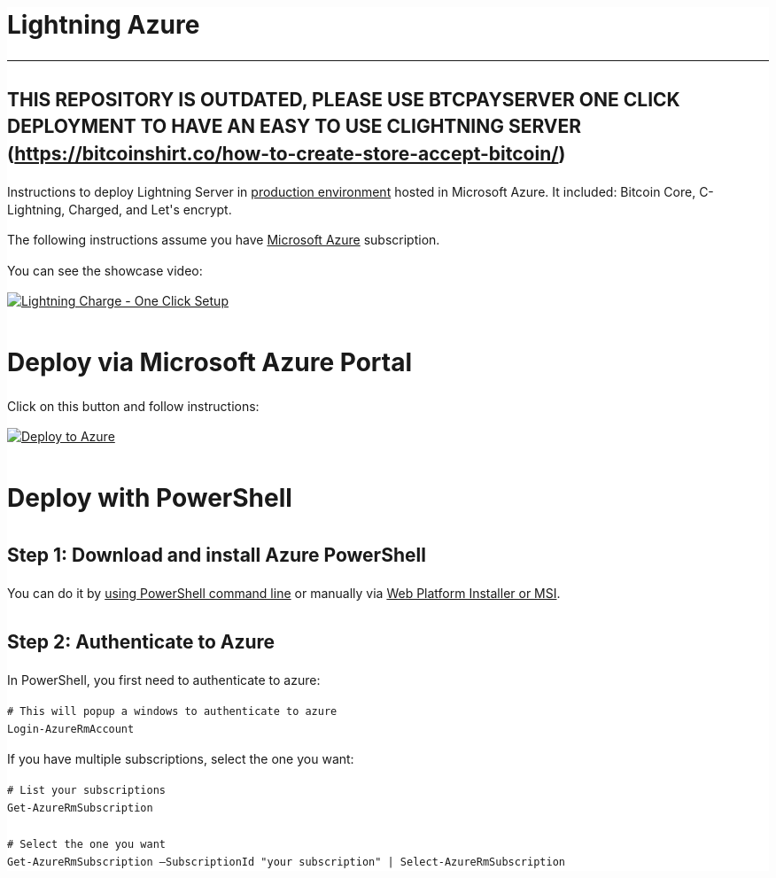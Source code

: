 # Lightning Azure

----
THIS REPOSITORY IS OUTDATED, PLEASE USE BTCPAYSERVER ONE CLICK DEPLOYMENT TO HAVE AN EASY TO USE CLIGHTNING SERVER (https://bitcoinshirt.co/how-to-create-store-accept-bitcoin/)
----

Instructions to deploy Lightning Server in [production environment](https://github.com/nicolasdorier/lightning-charge-azure/tree/master) hosted in Microsoft Azure. It included: Bitcoin Core, C-Lightning, Charged, and Let's encrypt.

The following instructions assume you have [Microsoft Azure](https://azure.microsoft.com/) subscription.

You can see the showcase video:


[![Lightning Charge - One Click Setup](http://img.youtube.com/vi/D4RqULSA4uU/mqdefault.jpg)](https://www.youtube.com/watch?v=D4RqULSA4uU "Lightning Charge - One Click Setup")

# Deploy via Microsoft Azure Portal

Click on this button and follow instructions:

[![Deploy to Azure](https://azuredeploy.net/deploybutton.svg)](https://portal.azure.com/#create/Microsoft.Template/uri/https%3A%2F%2Fraw.githubusercontent.com%2Fnicolasdorier%2Flightning-charge-azure%2Fmaster%2Fazuredeploy.json)

# Deploy with PowerShell

## Step 1: Download and install Azure PowerShell

You can do it by [using PowerShell command line](https://docs.microsoft.com/en-us/powershell/azure/install-azurerm-ps?view=azurermps-5.0.0) or manually via [Web Platform Installer or MSI](https://docs.microsoft.com/en-us/powershell/azure/other-install?view=azurermps-5.0.0).

## Step 2: Authenticate to Azure

In PowerShell, you first need to authenticate to azure:

```
# This will popup a windows to authenticate to azure
Login-AzureRmAccount 
```

If you have multiple subscriptions, select the one you want:

```
# List your subscriptions
Get-AzureRmSubscription

# Select the one you want
Get-AzureRmSubscription –SubscriptionId "your subscription" | Select-AzureRmSubscription
```
